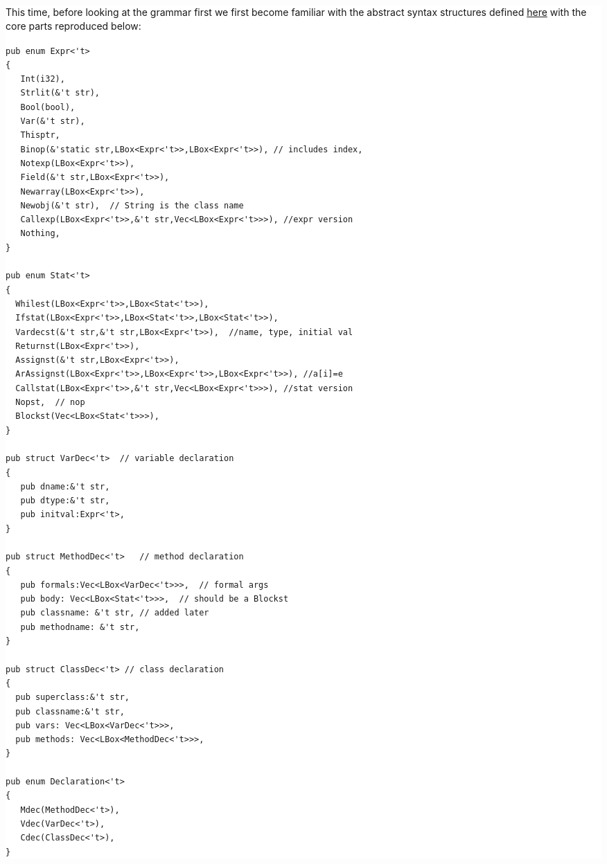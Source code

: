 
This time, before looking at the grammar first we first become
familiar with the abstract syntax structures defined [here](https://cs.hofstra.edu/~cscccl/rustlr_project/minijava/src/enumabsyn.rs) with the core parts
reproduced below:
```
pub enum Expr<'t>
{
   Int(i32),
   Strlit(&'t str),
   Bool(bool),
   Var(&'t str),
   Thisptr,
   Binop(&'static str,LBox<Expr<'t>>,LBox<Expr<'t>>), // includes index,
   Notexp(LBox<Expr<'t>>),
   Field(&'t str,LBox<Expr<'t>>),
   Newarray(LBox<Expr<'t>>),
   Newobj(&'t str),  // String is the class name
   Callexp(LBox<Expr<'t>>,&'t str,Vec<LBox<Expr<'t>>>), //expr version
   Nothing,
}

pub enum Stat<'t>
{
  Whilest(LBox<Expr<'t>>,LBox<Stat<'t>>),
  Ifstat(LBox<Expr<'t>>,LBox<Stat<'t>>,LBox<Stat<'t>>),
  Vardecst(&'t str,&'t str,LBox<Expr<'t>>),  //name, type, initial val
  Returnst(LBox<Expr<'t>>),
  Assignst(&'t str,LBox<Expr<'t>>),
  ArAssignst(LBox<Expr<'t>>,LBox<Expr<'t>>,LBox<Expr<'t>>), //a[i]=e
  Callstat(LBox<Expr<'t>>,&'t str,Vec<LBox<Expr<'t>>>), //stat version  
  Nopst,  // nop
  Blockst(Vec<LBox<Stat<'t>>>),
}

pub struct VarDec<'t>  // variable declaration
{
   pub dname:&'t str,
   pub dtype:&'t str,
   pub initval:Expr<'t>,
}

pub struct MethodDec<'t>   // method declaration
{
   pub formals:Vec<LBox<VarDec<'t>>>,  // formal args
   pub body: Vec<LBox<Stat<'t>>>,  // should be a Blockst
   pub classname: &'t str, // added later
   pub methodname: &'t str,
}

pub struct ClassDec<'t> // class declaration
{
  pub superclass:&'t str,
  pub classname:&'t str,
  pub vars: Vec<LBox<VarDec<'t>>>,
  pub methods: Vec<LBox<MethodDec<'t>>>,
}

pub enum Declaration<'t>
{
   Mdec(MethodDec<'t>),
   Vdec(VarDec<'t>),
   Cdec(ClassDec<'t>),
}
```